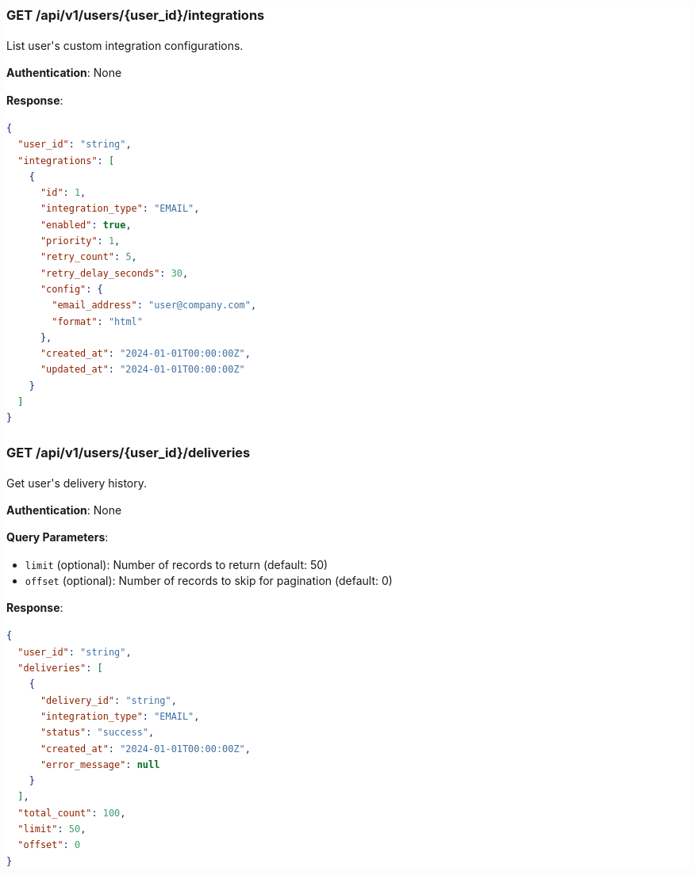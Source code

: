 ### GET /api/v1/users/{user_id}/integrations

List user's custom integration configurations.

**Authentication**: None

**Response**:
```json
{
  "user_id": "string",
  "integrations": [
    {
      "id": 1,
      "integration_type": "EMAIL",
      "enabled": true,
      "priority": 1,
      "retry_count": 5,
      "retry_delay_seconds": 30,
      "config": {
        "email_address": "user@company.com",
        "format": "html"
      },
      "created_at": "2024-01-01T00:00:00Z",
      "updated_at": "2024-01-01T00:00:00Z"
    }
  ]
}
```

### GET /api/v1/users/{user_id}/deliveries

Get user's delivery history.

**Authentication**: None

**Query Parameters**:
- `limit` (optional): Number of records to return (default: 50)
- `offset` (optional): Number of records to skip for pagination (default: 0)

**Response**:
```json
{
  "user_id": "string",
  "deliveries": [
    {
      "delivery_id": "string",
      "integration_type": "EMAIL",
      "status": "success",
      "created_at": "2024-01-01T00:00:00Z",
      "error_message": null
    }
  ],
  "total_count": 100,
  "limit": 50,
  "offset": 0
}
```
